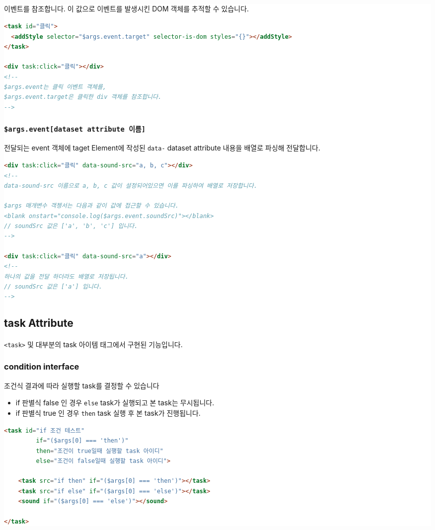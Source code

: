 이벤트를 참조합니다. 이 값으로 이벤트를 발생시킨 DOM 객체를 추적할 수 있습니다.
```html
<task id="클릭">
  <addStyle selector="$args.event.target" selector-is-dom styles="{}"></addStyle>
</task>

<div task:click="클릭"></div>
<!--
$args.event는 클릭 이벤트 객체를,
$args.event.target은 클릭한 div 객체를 참조합니다.
-->
```

### `$args.event[dataset attribute 이름]`

전달되는 event 객체에 taget Element에 작성된 `data-` dataset attribute 내용을 배열로 파싱해 전달합니다.  
```html
<div task:click="클릭" data-sound-src="a, b, c"></div>
<!--
data-sound-src 이름으로 a, b, c 값이 설정되어있으면 이를 파싱하여 배열로 저장합니다.

$args 매개변수 객쳉서는 다음과 같이 값에 접근할 수 있습니다.
<blank onstart="console.log($args.event.soundSrc)"></blank>
// soundSrc 값은 ['a', 'b', 'c'] 입니다.
-->

<div task:click="클릭" data-sound-src="a"></div>
<!--
하나의 값을 전달 하더라도 배열로 저장됩니다.
// soundSrc 값은 ['a'] 입니다.
-->
```

## task Attribute

`<task>` 및 대부분의 task 아이템 태그에서 구현된 기능입니다.

### condition interface

조건식 결과에 따라 실행할 task를 결정할 수 있습니다

* if 판별식 false 인 경우 `else` task가 실행되고 본 task는 무시됩니다.
* if 판별식 true 인 경우 `then` task 실행 후 본 task가 진행됩니다.

```html
<task id="if 조건 테스트"
         if="($args[0] === 'then')"
         then="조건이 true일때 실행할 task 아이디"
         else="조건이 false일때 실행할 task 아이디">

    <task src="if then" if="($args[0] === 'then')"></task>
    <task src="if else" if="($args[0] === 'else')"></task>
    <sound if="($args[0] === 'else')"></sound>

</task>
```

